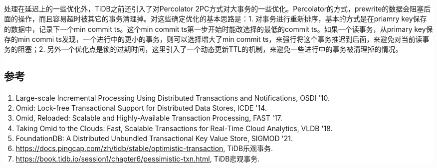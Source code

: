   处理在延迟上的一些优化外，TiDB之前还引入了对Percolator 2PC方式对大事务的一些优化。Percolator的方式，prewrite的数据会阻塞后面的操作，而且容易超时被其它的事务清理掉。对这些确定优化的基本思路是：1. 对事务进行重新排序，基本的方式是在priamry key保存的数据中，记录下一个min commit ts。这个min commit ts第一步开始时能改选择的最低的commit ts。如果一个读事务，从primary key保存的min commi ts发现，一个进行中的更小的事务，则可以选择增大了min commit ts，来强行将这个事务推迟到后面，来避免对当前读事务的阻塞；2.  另外一个优化点是锁的过期时间，这里引入了一个动态更新TTL的机制，来避免一些进行中的事务被清理掉的情况。

## 参考

1. Large-scale Incremental Processing Using Distributed Transactions and Notifications, OSDI '10.
2. Omid: Lock-free Transactional Support for Distributed Data Stores, ICDE '14.
3. Omid, Reloaded: Scalable and Highly-Available Transaction Processing, FAST '17.
4. Taking Omid to the Clouds: Fast, Scalable Transactions for Real-Time Cloud Analytics, VLDB '18.
5. FoundationDB: A Distributed Unbundled Transactional Key Value Store, SIGMOD '21.
6. https://docs.pingcap.com/zh/tidb/stable/optimistic-transaction, TiDB乐观事务.
7. https://book.tidb.io/session1/chapter6/pessimistic-txn.html, TiDB悲观事务.

